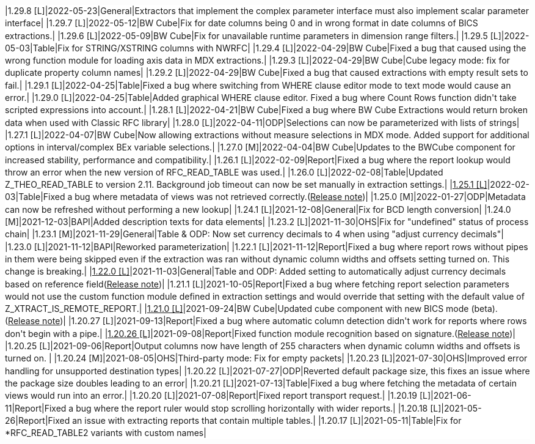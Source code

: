 |1.29.8 [L]|2022-05-23|General|Extractors that implement the complex parameter interface must also implement scalar parameter interface|
|1.29.7 [L]|2022-05-12|BW Cube|Fix for date columns being 0 and in wrong format in date columns of BICS extractions.|
|1.29.6 [L]|2022-05-09|BW Cube|Fix for unavailable runtime parameters in dimension range filters.|
|1.29.5 [L]|2022-05-03|Table|Fix for STRING/XSTRING columns with NWRFC|
|1.29.4 [L]|2022-04-29|BW Cube|Fixed a bug that caused using the wrong function module for loading axis data in MDX extractions.|
|1.29.3 [L]|2022-04-29|BW Cube|Cube legacy mode: fix for duplicate property column names|
|1.29.2 [L]|2022-04-29|BW Cube|Fixed a bug that caused extractions with empty result sets to fail.|
|1.29.1 [L]|2022-04-25|Table|Fixed a bug where switching from WHERE clause editor mode to text mode would cause an error.|
|1.29.0 [L]|2022-04-25|Table|Added graphical WHERE clause editor. Fixed a bug where Count Rows function didn't take scripted expressions into account.|
|1.28.1 [L]|2022-04-21|BW Cube|Fixed a bug where BW Cube Extractions would return broken data when used with Classic RFC library|
|1.28.0 [L]|2022-04-11|ODP|Selections can now be parameterized with lists of strings|
|1.27.1 [L]|2022-04-07|BW Cube|Now allowing extractions without measure selections in MDX mode. Added support for additional options in interval/complex BEx variable selections.|
|1.27.0 [M]|2022-04-04|BW Cube|Updates to the BWCube component for increased stability, performance and compatibility.|
|1.26.1 [L]|2022-02-09|Report|Fixed a bug where the report lookup would throw an error when the new version of RFC_READ_TABLE was used.|
|1.26.0 [L]|2022-02-08|Table|Updated Z_THEO_READ_TABLE to version 2.11. Background job timeout can now be set manually in extraction settings.|
|[1.25.1 [L]](https://kb.theobald-software.com/release-notes/TheobaldExtractors-1.25.1.html)|2022-02-03|Table|Fixed a bug where metadata of views was not retrieved correctly.([Release note](https://kb.theobald-software.com/release-notes/TheobaldExtractors-1.25.1.html))|
|1.25.0 [M]|2022-01-27|ODP|Metadata can now be refreshed without performing a new lookup|
|1.24.1 [L]|2021-12-08|General|Fix for BCD length conversion|
|1.24.0 [M]|2021-12-03|BAPI|Added description texts for data elements|
|1.23.2 [L]|2021-11-30|OHS|Fix for "undefined" status of process chain|
|1.23.1 [M]|2021-11-29|General|Table & ODP: Now set currency decimals to 4 when using "adjust currency decimals"|
|1.23.0 [L]|2021-11-12|BAPI|Reworked parameterization|
|1.22.1 [L]|2021-11-12|Report|Fixed a bug where report rows without pipes in them were being skipped even if the extraction was ran without dynamic column widths and offsets setting turned on. This change is breaking.|
|[1.22.0 [L]](https://kb.theobald-software.com/release-notes/TheobaldExtractors-1.22.0.html)|2021-11-03|General|Table and ODP: Added setting to automatically adjust currency decimals based on reference field([Release note](https://kb.theobald-software.com/release-notes/TheobaldExtractors-1.22.0.html))|
|1.21.1 [L]|2021-10-05|Report|Fixed a bug where fetching report selection parameters would not use the custom function module defined in extraction settings and would override that setting with the default value of Z_XTRACT_IS_REMOTE_REPORT.|
|[1.21.0 [L]](https://kb.theobald-software.com/release-notes/TheobaldExtractors-1.21.0.html)|2021-09-24|BW Cube|Updated cube component with new BICS mode (beta).([Release note](https://kb.theobald-software.com/release-notes/TheobaldExtractors-1.21.0.html))|
|1.20.27 [L]|2021-09-13|Report|Fixed a bug where automatic column detection didn't work for reports where rows don't begin with a pipe.|
|[1.20.26 [L]](https://kb.theobald-software.com/release-notes/TheobaldExtractors-1.20.26.html)|2021-09-08|Report|Fixed function module recognition based on signature.([Release note](https://kb.theobald-software.com/release-notes/TheobaldExtractors-1.20.26.html))|
|1.20.25 [L]|2021-09-06|Report|Output columns now have length of 255 characters when dynamic column widths and offsets is turned on. |
|1.20.24 [M]|2021-08-05|OHS|Third-party mode: Fix for empty packets|
|1.20.23 [L]|2021-07-30|OHS|Improved error handling for unsupported destination types|
|1.20.22 [L]|2021-07-27|ODP|Reverted default package size, this fixes an issue where the package size doubles leading to an error|
|1.20.21 [L]|2021-07-13|Table|Fixed a bug where fetching the metadata of certain views would run into an error.|
|1.20.20 [L]|2021-07-08|Report|Fixed report transport request.|
|1.20.19 [L]|2021-06-11|Report|Fixed a bug where the report ruler would stop scrolling horizontally with wider reports.|
|1.20.18 [L]|2021-05-26|Report|Fixed an issue with extracting reports that contain multiple tables.|
|1.20.17 [L]|2021-05-11|Table|Fix for *RFC_READ_TABLE2 variants with custom names|